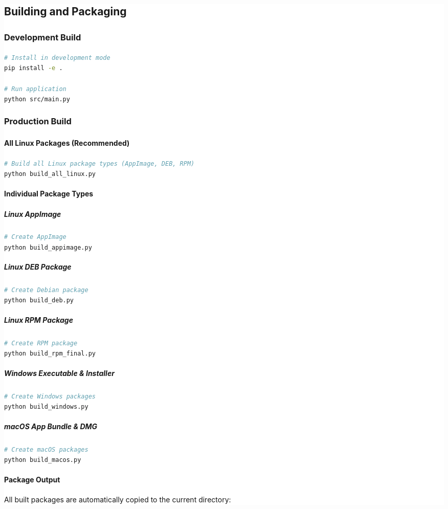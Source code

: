 ## Building and Packaging

### Development Build

```bash
# Install in development mode
pip install -e .

# Run application
python src/main.py
```

### Production Build

#### All Linux Packages (Recommended)
```bash
# Build all Linux package types (AppImage, DEB, RPM)
python build_all_linux.py
```

#### Individual Package Types

##### Linux AppImage
```bash
# Create AppImage
python build_appimage.py
```

##### Linux DEB Package
```bash
# Create Debian package
python build_deb.py
```

##### Linux RPM Package
```bash
# Create RPM package
python build_rpm_final.py
```

##### Windows Executable & Installer
```bash
# Create Windows packages
python build_windows.py
```

##### macOS App Bundle & DMG
```bash
# Create macOS packages
python build_macos.py
```

#### Package Output
All built packages are automatically copied to the current directory:
